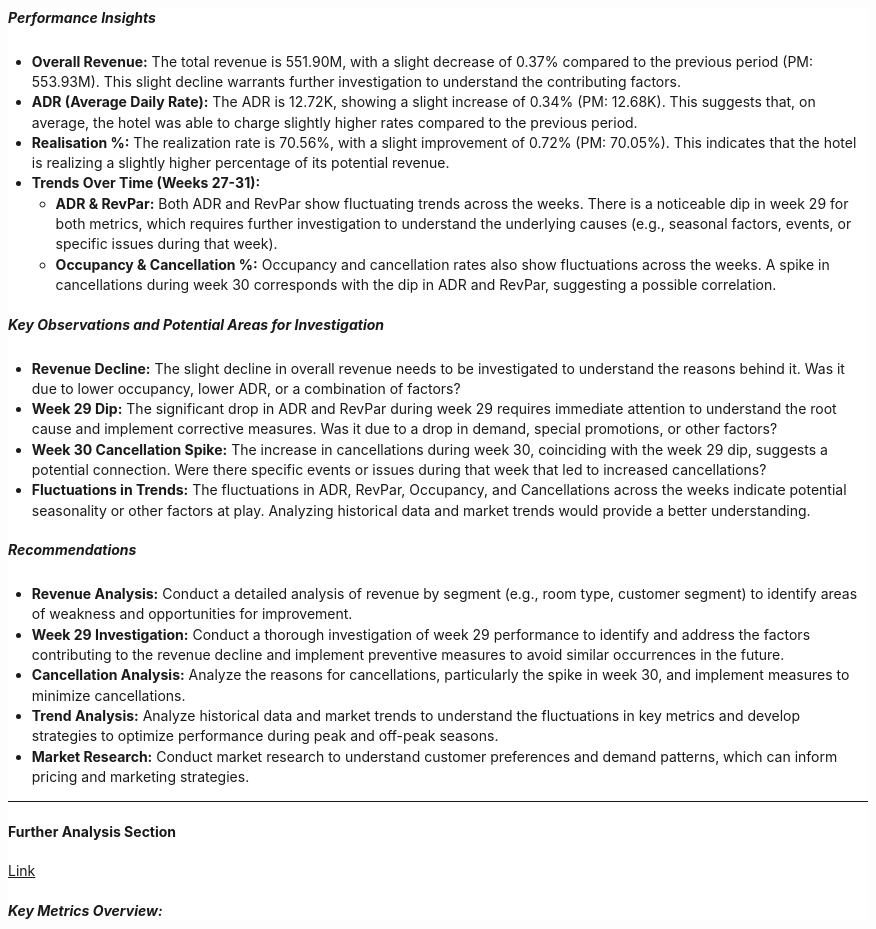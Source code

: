 ##### Performance Insights

  - **Overall Revenue:** The total revenue is 551.90M, with a slight decrease of 0.37% compared to the previous period (PM: 553.93M). This slight decline warrants further investigation to understand the contributing factors.
  - **ADR (Average Daily Rate):** The ADR is 12.72K, showing a slight increase of 0.34% (PM: 12.68K). This suggests that, on average, the hotel was able to charge slightly higher rates compared to the previous period.
  - **Realisation %:** The realization rate is 70.56%, with a slight improvement of 0.72% (PM: 70.05%). This indicates that the hotel is realizing a slightly higher percentage of its potential revenue.
  - **Trends Over Time (Weeks 27-31):**
    - **ADR & RevPar:** Both ADR and RevPar show fluctuating trends across the weeks. There is a noticeable dip in week 29 for both metrics, which requires further investigation to understand the underlying causes (e.g., seasonal factors, events, or specific issues during that week).
    - **Occupancy & Cancellation %:** Occupancy and cancellation rates also show fluctuations across the weeks. A spike in cancellations during week 30 corresponds with the dip in ADR and RevPar, suggesting a possible correlation.

##### Key Observations and Potential Areas for Investigation

  - **Revenue Decline:** The slight decline in overall revenue needs to be investigated to understand the reasons behind it. Was it due to lower occupancy, lower ADR, or a combination of factors?
  - **Week 29 Dip:** The significant drop in ADR and RevPar during week 29 requires immediate attention to understand the root cause and implement corrective measures. Was it due to a drop in demand, special promotions, or other factors?
  - **Week 30 Cancellation Spike:** The increase in cancellations during week 30, coinciding with the week 29 dip, suggests a potential connection. Were there specific events or issues during that week that led to increased cancellations?
  - **Fluctuations in Trends:** The fluctuations in ADR, RevPar, Occupancy, and Cancellations across the weeks indicate potential seasonality or other factors at play. Analyzing historical data and market trends would provide a better understanding.

##### Recommendations

  - **Revenue Analysis:** Conduct a detailed analysis of revenue by segment (e.g., room type, customer segment) to identify areas of weakness and opportunities for improvement.
  - **Week 29 Investigation:** Conduct a thorough investigation of week 29 performance to identify and address the factors contributing to the revenue decline and implement preventive measures to avoid similar occurrences in the future.
  - **Cancellation Analysis:** Analyze the reasons for cancellations, particularly the spike in week 30, and implement measures to minimize cancellations.
  - **Trend Analysis:** Analyze historical data and market trends to understand the fluctuations in key metrics and develop strategies to optimize performance during peak and off-peak seasons.
  - **Market Research:** Conduct market research to understand customer preferences and demand patterns, which can inform pricing and marketing strategies.

***

#### Further Analysis Section 
[Link](#further-analysis)

##### Key Metrics Overview:
